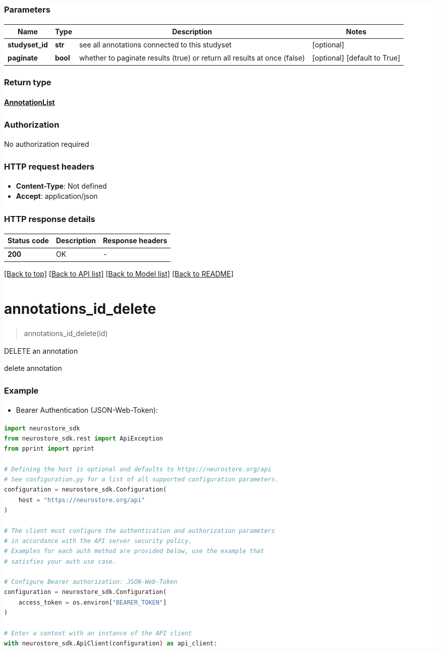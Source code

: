 

### Parameters


Name | Type | Description  | Notes
------------- | ------------- | ------------- | -------------
 **studyset_id** | **str**| see all annotations connected to this studyset | [optional] 
 **paginate** | **bool**| whether to paginate results (true) or return all results at once (false) | [optional] [default to True]

### Return type

[**AnnotationList**](AnnotationList.md)

### Authorization

No authorization required

### HTTP request headers

 - **Content-Type**: Not defined
 - **Accept**: application/json

### HTTP response details

| Status code | Description | Response headers |
|-------------|-------------|------------------|
**200** | OK |  -  |

[[Back to top]](#) [[Back to API list]](../README.md#documentation-for-api-endpoints) [[Back to Model list]](../README.md#documentation-for-models) [[Back to README]](../README.md)

# **annotations_id_delete**
> annotations_id_delete(id)

DELETE an annotation

delete annotation

### Example

* Bearer Authentication (JSON-Web-Token):

```python
import neurostore_sdk
from neurostore_sdk.rest import ApiException
from pprint import pprint

# Defining the host is optional and defaults to https://neurostore.org/api
# See configuration.py for a list of all supported configuration parameters.
configuration = neurostore_sdk.Configuration(
    host = "https://neurostore.org/api"
)

# The client must configure the authentication and authorization parameters
# in accordance with the API server security policy.
# Examples for each auth method are provided below, use the example that
# satisfies your auth use case.

# Configure Bearer authorization: JSON-Web-Token
configuration = neurostore_sdk.Configuration(
    access_token = os.environ["BEARER_TOKEN"]
)

# Enter a context with an instance of the API client
with neurostore_sdk.ApiClient(configuration) as api_client:
```